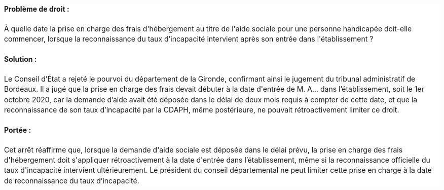 #### **Problème de droit :**

À quelle date la prise en charge des frais d'hébergement au titre de l'aide sociale pour une personne handicapée doit-elle commencer, lorsque la reconnaissance du taux d’incapacité intervient après son entrée dans l'établissement ?

#### **Solution :**

Le Conseil d’État a rejeté le pourvoi du département de la Gironde, confirmant ainsi le jugement du tribunal administratif de Bordeaux. Il a jugé que la prise en charge des frais devait débuter à la date d'entrée de M. A... dans l’établissement, soit le 1er octobre 2020, car la demande d’aide avait été déposée dans le délai de deux mois requis à compter de cette date, et que la reconnaissance de son taux d’incapacité par la CDAPH, même postérieure, ne pouvait rétroactivement limiter ce droit.

#### **Portée :**

Cet arrêt réaffirme que, lorsque la demande d'aide sociale est déposée dans le délai prévu, la prise en charge des frais d'hébergement doit s'appliquer rétroactivement à la date d'entrée dans l’établissement, même si la reconnaissance officielle du taux d'incapacité intervient ultérieurement. Le président du conseil départemental ne peut limiter cette prise en charge à la date de reconnaissance du taux d’incapacité.